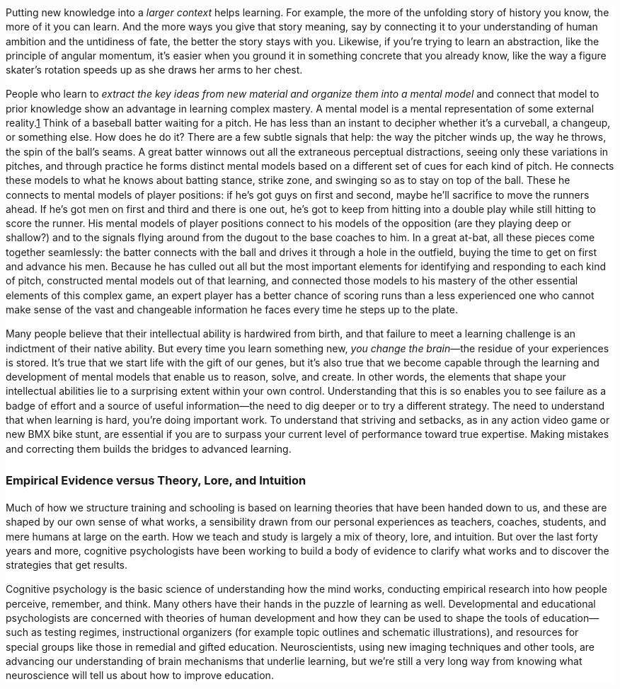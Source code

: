 
Putting new knowledge into a *larger context* helps learning. For example, the more of the unfolding story of history you know, the more of it you can learn. And the more ways you give that story meaning, say by connecting it to your understanding of human ambition and the untidiness of fate, the better the story stays with you. Likewise, if you’re trying to learn an abstraction, like the principle of angular momentum, it’s easier when you ground it in something concrete that you already know, like the way a figure skater’s rotation speeds up as she draws her arms to her chest.

People who learn to *extract the key ideas from new material and organize them into a mental model* and connect that model to prior knowledge show an advantage in learning complex mastery. A mental model is a mental representation of some external reality.[1](##calibre_link-313) Think of a baseball batter waiting for a pitch. He has less than an instant to decipher whether it’s a curveball, a changeup, or something else. How does he do it? There are a few subtle signals that help: the way the pitcher winds up, the way he throws, the spin of the ball’s seams. A great batter winnows out all the extraneous perceptual distractions, seeing only these variations in pitches, and through practice he forms distinct mental models based on a different set of cues for each kind of pitch. He connects these models to what he knows about batting stance, strike zone, and swinging so as to stay on top of the ball. These he connects to mental models of player positions: if he’s got guys on first and second, maybe he’ll sacrifice to move the runners ahead. If he’s got men on first and third and there is one out, he’s got to keep from hitting into a double play while still hitting to score the runner. His mental models of player positions connect to his models of the opposition (are they playing deep or shallow?) and to the signals flying around from the dugout to the base coaches to him. In a great at-bat, all these pieces come together seamlessly: the batter connects with the ball and drives it through a hole in the outfield, buying the time to get on first and advance his men. Because he has culled out all but the most important elements for identifying and responding to each kind of pitch, constructed mental models out of that learning, and connected those models to his mastery of the other essential elements of this complex game, an expert player has a better chance of scoring runs than a less experienced one who cannot make sense of the vast and changeable information he faces every time he steps up to the plate.

Many people believe that their intellectual ability is hardwired from birth, and that failure to meet a learning challenge is an indictment of their native ability. But every time you learn something new, *you change the brain*—the residue of your experiences is stored. It’s true that we start life with the gift of our genes, but it’s also true that we become capable through the learning and development of mental models that enable us to reason, solve, and create. In other words, the elements that shape your intellectual abilities lie to a surprising extent within your own control. Understanding that this is so enables you to see failure as a badge of effort and a source of useful information—the need to dig deeper or to try a different strategy. The need to understand that when learning is hard, you’re doing important work. To understand that striving and setbacks, as in any action video game or new BMX bike stunt, are essential if you are to surpass your current level of performance toward true expertise. Making mistakes and correcting them builds the bridges to advanced learning.

### Empirical Evidence versus Theory, Lore, and Intuition

Much of how we structure training and schooling is based on learning theories that have been handed down to us, and these are shaped by our own sense of what works, a sensibility drawn from our personal experiences as teachers, coaches, students, and mere humans at large on the earth. How we teach and study is largely a mix of theory, lore, and intuition. But over the last forty years and more, cognitive psychologists have been working to build a body of evidence to clarify what works and to discover the strategies that get results.

Cognitive psychology is the basic science of understanding how the mind works, conducting empirical research into how people perceive, remember, and think. Many others have their hands in the puzzle of learning as well. Developmental and educational psychologists are concerned with theories of human development and how they can be used to shape the tools of education—such as testing regimes, instructional organizers (for example topic outlines and schematic illustrations), and resources for special groups like those in remedial and gifted education. Neuroscientists, using new imaging techniques and other tools, are advancing our understanding of brain mechanisms that underlie learning, but we’re still a very long way from knowing what neuroscience will tell us about how to improve education.
